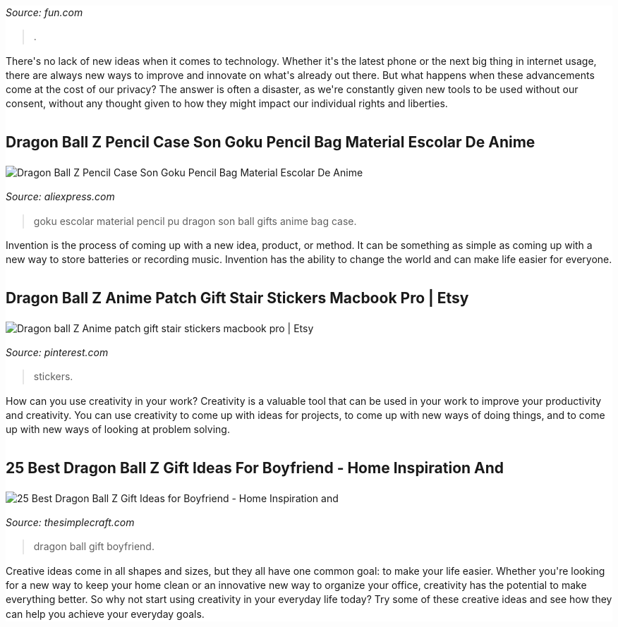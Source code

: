 _Source: fun.com_

>. 

	

There's no lack of new ideas when it comes to technology. Whether it's the latest phone or the next big thing in internet usage, there are always new ways to improve and innovate on what's already out there. But what happens when these advancements come at the cost of our privacy? The answer is often a disaster, as we're constantly given new tools to be used without our consent, without any thought given to how they might impact our individual rights and liberties.

    
## Dragon Ball Z Pencil Case Son Goku Pencil Bag Material Escolar De Anime

<img loading=lazy src="https://ae01.alicdn.com/kf/HTB1JLrTdRLN8KJjSZFpq6zZaVXa5/Dragon-Ball-Z-Pencil-Case-Son-Goku-Pencil-Bag-Material-Escolar-De-Anime-PU-Gifts-For.jpg" onerror="this.onerror=null;this.src='https://tse3.mm.bing.net/th?id=OIP.7bgmx1-Km4thS5O-zY8IOAHaHC&amp;pid=15.1';" alt="Dragon Ball Z Pencil Case Son Goku Pencil Bag Material Escolar De Anime">

_Source: aliexpress.com_

>goku escolar material pencil pu dragon son ball gifts anime bag case. 

	

Invention is the process of coming up with a new idea, product, or method. It can be something as simple as coming up with a new way to store batteries or recording music. Invention has the ability to change the world and can make life easier for everyone.

    
## Dragon Ball Z Anime Patch Gift Stair Stickers Macbook Pro | Etsy

<img loading=lazy src="https://i.pinimg.com/originals/3c/38/98/3c3898ca966d3de9bc76886369aac5db.jpg" onerror="this.onerror=null;this.src='https://tse2.mm.bing.net/th?id=OIP.mIwhinfvZ_GzPv3m2k_FnQHaFj&amp;pid=15.1';" alt="Dragon ball Z Anime patch gift stair stickers macbook pro | Etsy">

_Source: pinterest.com_

>stickers. 

	

How can you use creativity in your work?
Creativity is a valuable tool that can be used in your work to improve your productivity and creativity. You can use creativity to come up with ideas for projects, to come up with new ways of doing things, and to come up with new ways of looking at problem solving.

    
## 25 Best Dragon Ball Z Gift Ideas For Boyfriend - Home Inspiration And

<img loading=lazy src="https://thesimplecraft.com/wp-content/uploads/2019/08/dragon-ball-z-gift-ideas-for-boyfriend-new-dragon-ball-z-gift-ideas-for-ertasvuelo-of-dragon-ball-z-gift-ideas-for-boyfriend.jpg" onerror="this.onerror=null;this.src='https://tse4.mm.bing.net/th?id=OIP.F2rN3TPZjRSL-arMuJGAAQHaGf&amp;pid=15.1';" alt="25 Best Dragon Ball Z Gift Ideas for Boyfriend - Home Inspiration and">

_Source: thesimplecraft.com_

>dragon ball gift boyfriend. 

	

Creative ideas come in all shapes and sizes, but they all have one common goal: to make your life easier. Whether you're looking for a new way to keep your home clean or an innovative new way to organize your office, creativity has the potential to make everything better. So why not start using creativity in your everyday life today? Try some of these creative ideas and see how they can help you achieve your everyday goals.
